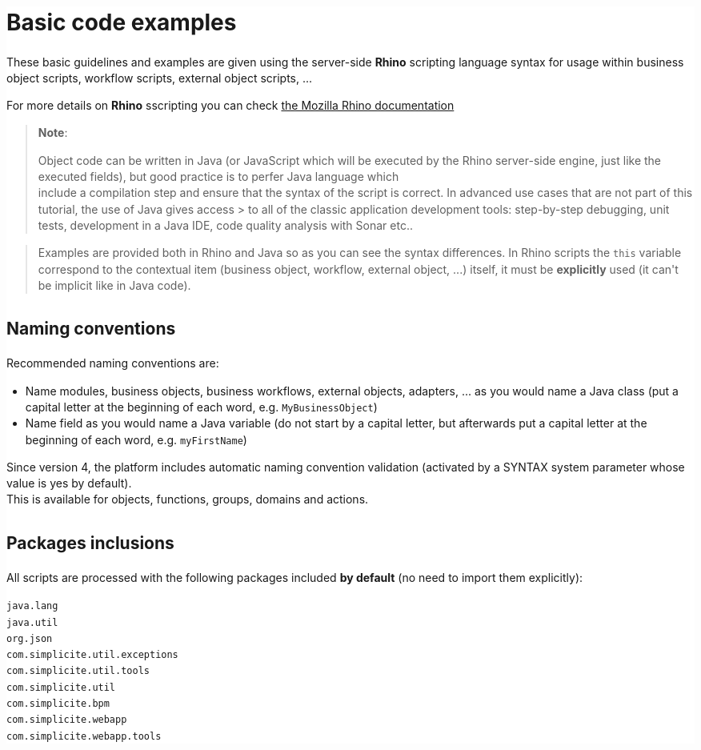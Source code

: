 Basic code examples
===================

These basic guidelines and examples are given using the server-side **Rhino** scripting language syntax for usage within business object
scripts, workflow scripts, external object scripts, ...

For more details on **Rhino** sscripting you can check [the Mozilla Rhino documentation](https://developer.mozilla.org/en-US/docs/Mozilla/Projects/Rhino/Documentation)

> **Note**:
>
> Object code can be written in Java (or JavaScript which will be executed by the Rhino server-side engine, just like the executed fields), but good practice is to perfer Java language which  
> include a compilation step and ensure that the syntax of the script is correct. In advanced use cases that are not part of this tutorial, the use of Java gives access > to all of the classic application development tools: step-by-step debugging, unit tests, development in a Java IDE, code quality analysis with Sonar etc..

> Examples are provided both in Rhino and Java so as you can see the syntax differences.
> In Rhino scripts the `this` variable correspond to the contextual item (business object, workflow, external object, ...) itself,
> it must be **explicitly** used (it can't be implicit like in Java code).
>

<h2 id="namingconventions">Naming conventions</h2>

Recommended naming conventions are:

- Name modules, business objects, business workflows, external objects, adapters, ... as you would name a Java
  class (put a capital letter at the beginning of each word, e.g. `MyBusinessObject`)
- Name field as you would name a Java variable (do not start by a capital letter, but afterwards put a capital
  letter at the beginning of each word, e.g. `myFirstName`)

Since version 4, the platform includes automatic naming convention validation (activated by a SYNTAX system parameter whose value is yes by default).  
This is available for objects, functions, groups, domains and actions.  

<h2 id="inclusions">Packages inclusions</h2>

All scripts are processed with the following packages included **by default** (no need to import them explicitly):

```plaintext
java.lang
java.util
org.json
com.simplicite.util.exceptions
com.simplicite.util.tools
com.simplicite.util
com.simplicite.bpm
com.simplicite.webapp
com.simplicite.webapp.tools
```
